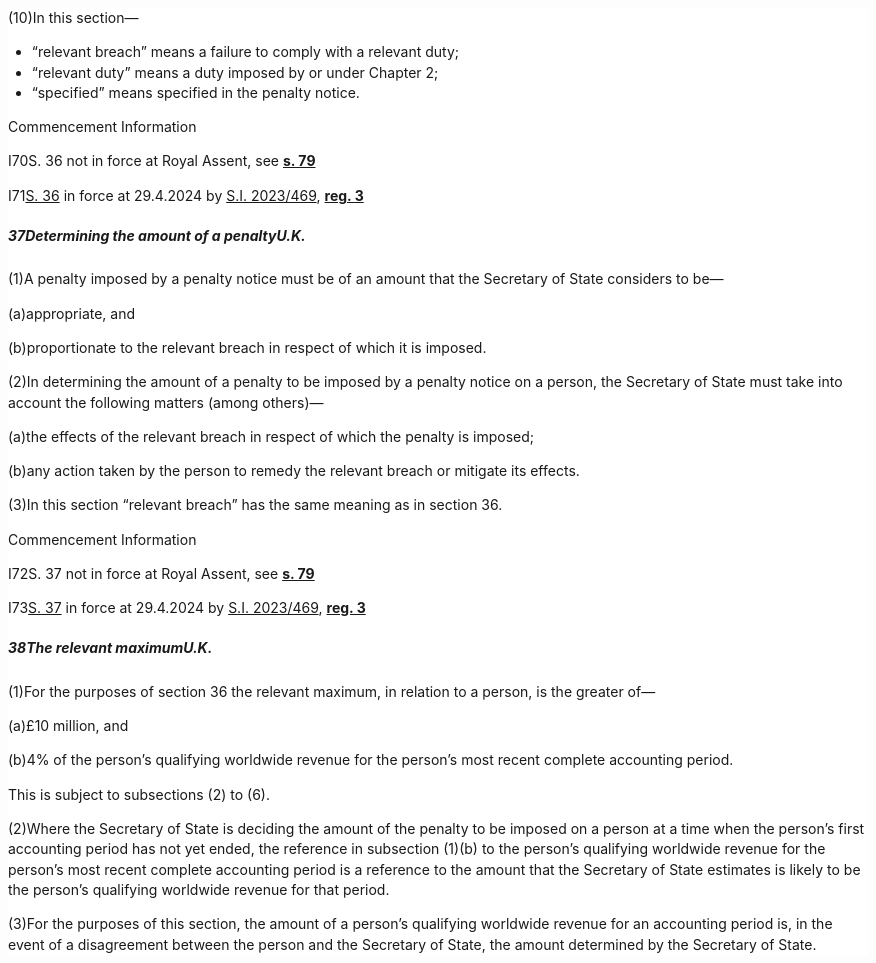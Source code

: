 (10)In this section—

* “relevant breach” means a failure to comply with a relevant duty;
* “relevant duty” means a duty imposed by or under Chapter 2;
* “specified” means specified in the penalty notice.

Commencement Information

I70S. 36 not in force at Royal Assent, see [**s. 79**](/id/ukpga/2022/46/section/79 "Go to s. 79")

I71[S. 36](/id/ukpga/2022/46/section/36 "Go to S. 36") in force at 29.4.2024 by [S.I. 2023/469](/id/uksi/2023/469 "The Product Security and Telecommunications Infrastructure Act 2022 (Commencement No. 2) Regulations 2023"), [**reg. 3**](/id/uksi/2023/469/regulation/3 "Go to The Product Security and Telecommunications Infrastructure Act 2022 (Commencement No. 2) Regulations 2023 reg. 3")

##### 37Determining the amount of a penaltyU.K.

(1)A penalty imposed by a penalty notice must be of an amount that the Secretary of State considers to be—

(a)appropriate, and

(b)proportionate to the relevant breach in respect of which it is imposed.

(2)In determining the amount of a penalty to be imposed by a penalty notice on a person, the Secretary of State must take into account the following matters (among others)—

(a)the effects of the relevant breach in respect of which the penalty is imposed;

(b)any action taken by the person to remedy the relevant breach or mitigate its effects.

(3)In this section “relevant breach” has the same meaning as in section 36.

Commencement Information

I72S. 37 not in force at Royal Assent, see [**s. 79**](/id/ukpga/2022/46/section/79 "Go to s. 79")

I73[S. 37](/id/ukpga/2022/46/section/37 "Go to S. 37") in force at 29.4.2024 by [S.I. 2023/469](/id/uksi/2023/469 "The Product Security and Telecommunications Infrastructure Act 2022 (Commencement No. 2) Regulations 2023"), [**reg. 3**](/id/uksi/2023/469/regulation/3 "Go to The Product Security and Telecommunications Infrastructure Act 2022 (Commencement No. 2) Regulations 2023 reg. 3")

##### 38The relevant maximumU.K.

(1)For the purposes of section 36 the relevant maximum, in relation to a person, is the greater of—

(a)£10 million, and

(b)4% of the person’s qualifying worldwide revenue for the person’s most recent complete accounting period.

This is subject to subsections (2) to (6).

(2)Where the Secretary of State is deciding the amount of the penalty to be imposed on a person at a time when the person’s first accounting period has not yet ended, the reference in subsection (1)(b) to the person’s qualifying worldwide revenue for the person’s most recent complete accounting period is a reference to the amount that the Secretary of State estimates is likely to be the person’s qualifying worldwide revenue for that period.

(3)For the purposes of this section, the amount of a person’s qualifying worldwide revenue for an accounting period is, in the event of a disagreement between the person and the Secretary of State, the amount determined by the Secretary of State.
